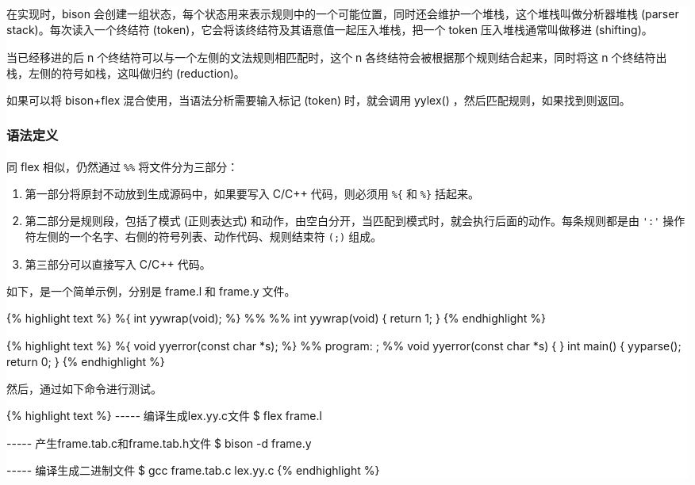 在实现时，bison 会创建一组状态，每个状态用来表示规则中的一个可能位置，同时还会维护一个堆栈，这个堆栈叫做分析器堆栈 (parser stack)。每次读入一个终结符 (token)，它会将该终结符及其语意值一起压入堆栈，把一个 token 压入堆栈通常叫做移进 (shifting)。

当已经移进的后 n 个终结符可以与一个左侧的文法规则相匹配时，这个 n 各终结符会被根据那个规则结合起来，同时将这 n 个终结符出栈，左侧的符号如栈，这叫做归约 (reduction)。

如果可以将 bison+flex 混合使用，当语法分析需要输入标记 (token) 时，就会调用 yylex() ，然后匹配规则，如果找到则返回。






### 语法定义

同 flex 相似，仍然通过 ```%%``` 将文件分为三部分：

1. 第一部分将原封不动放到生成源码中，如果要写入 C/C++ 代码，则必须用 ```%{``` 和 ```%}``` 括起来。

2. 第二部分是规则段，包括了模式 (正则表达式) 和动作，由空白分开，当匹配到模式时，就会执行后面的动作。每条规则都是由 ```':'``` 操作符左侧的一个名字、右侧的符号列表、动作代码、规则结束符 ```(;)``` 组成。

3. 第三部分可以直接写入 C/C++ 代码。

如下，是一个简单示例，分别是 frame.l 和 frame.y 文件。

{% highlight text %}
%{
int yywrap(void);
%}
%%
%%
int yywrap(void)
{
    return 1;
}
{% endhighlight %}

{% highlight text %}
%{
void yyerror(const char *s);
%}
%%
program:
   ;
%%
void yyerror(const char *s)
{
}
int main()
{
    yyparse();
    return 0;
}
{% endhighlight %}

然后，通过如下命令进行测试。

{% highlight text %}
----- 编译生成lex.yy.c文件
$ flex frame.l

----- 产生frame.tab.c和frame.tab.h文件
$ bison -d frame.y

----- 编译生成二进制文件
$ gcc frame.tab.c lex.yy.c
{% endhighlight %}
